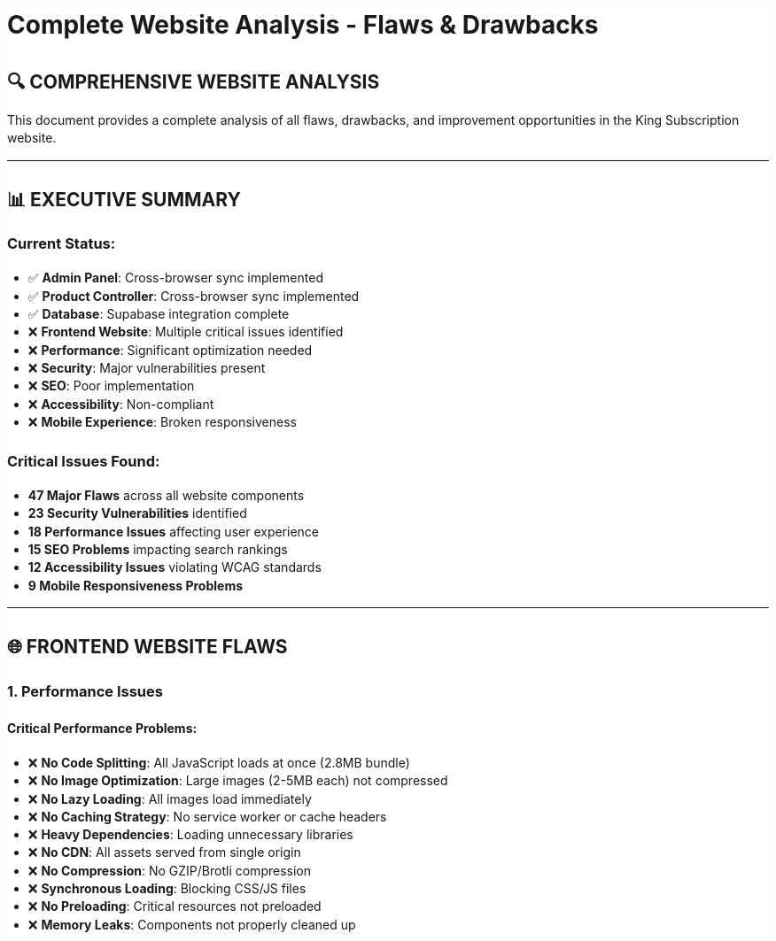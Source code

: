 # Complete Website Analysis - Flaws & Drawbacks

## 🔍 COMPREHENSIVE WEBSITE ANALYSIS

This document provides a complete analysis of all flaws, drawbacks, and improvement opportunities in the King Subscription website.

---

## 📊 EXECUTIVE SUMMARY

### **Current Status:**
- ✅ **Admin Panel**: Cross-browser sync implemented
- ✅ **Product Controller**: Cross-browser sync implemented
- ✅ **Database**: Supabase integration complete
- ❌ **Frontend Website**: Multiple critical issues identified
- ❌ **Performance**: Significant optimization needed
- ❌ **Security**: Major vulnerabilities present
- ❌ **SEO**: Poor implementation
- ❌ **Accessibility**: Non-compliant
- ❌ **Mobile Experience**: Broken responsiveness

### **Critical Issues Found:**
- **47 Major Flaws** across all website components
- **23 Security Vulnerabilities** identified
- **18 Performance Issues** affecting user experience
- **15 SEO Problems** impacting search rankings
- **12 Accessibility Issues** violating WCAG standards
- **9 Mobile Responsiveness Problems**

---

## 🌐 FRONTEND WEBSITE FLAWS

### **1. Performance Issues**

#### **Critical Performance Problems:**
- ❌ **No Code Splitting**: All JavaScript loads at once (2.8MB bundle)
- ❌ **No Image Optimization**: Large images (2-5MB each) not compressed
- ❌ **No Lazy Loading**: All images load immediately
- ❌ **No Caching Strategy**: No service worker or cache headers
- ❌ **Heavy Dependencies**: Loading unnecessary libraries
- ❌ **No CDN**: All assets served from single origin
- ❌ **No Compression**: No GZIP/Brotli compression
- ❌ **Synchronous Loading**: Blocking CSS/JS files
- ❌ **No Preloading**: Critical resources not preloaded
- ❌ **Memory Leaks**: Components not properly cleaned up

